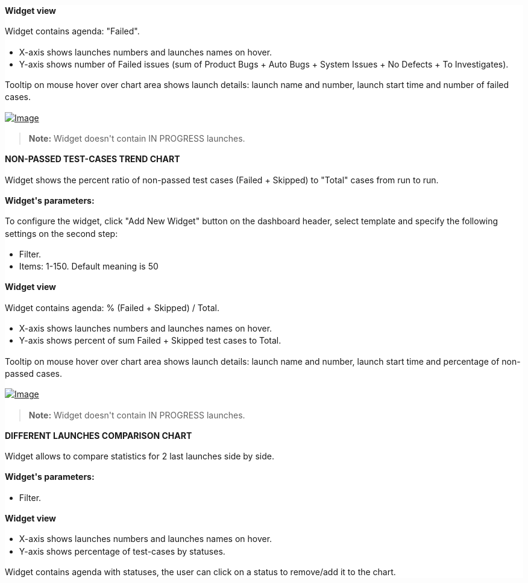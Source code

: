 **Widget view**

Widget contains agenda: "Failed".

- X-axis shows launches numbers and launches names on hover.
- Y-axis shows number of Failed issues (sum of Product Bugs + Auto Bugs + System Issues + No Defects + To Investigates).

Tooltip on mouse hover over chart area shows launch details: launch name and number, launch start time and number of failed cases.

[ ![Image](Images/userGuide/widgetTypes/failedCasesTrendChart.png) ](Images/userGuide/widgetTypes/failedCasesTrendChart.png)

>**Note:**
Widget doesn't contain IN PROGRESS launches.


**NON-PASSED TEST-CASES TREND CHART**

Widget shows the percent ratio of non-passed test cases (Failed + Skipped) to "Total" cases from run to run.

**Widget's parameters:**

To configure the widget, click "Add New Widget" button on the dashboard header, select template and specify the following settings on the second step:

- Filter.
- Items: 1-150. Default meaning is 50
 
**Widget view**

Widget contains agenda: % (Failed + Skipped) / Total.

- X-axis shows launches numbers and launches names on hover.
- Y-axis shows percent of sum Failed + Skipped test cases to Total.

Tooltip on mouse hover over chart area shows launch details: launch name and number, launch start time and percentage of non-passed cases.

[ ![Image](Images/userGuide/widgetTypes/nonPassedTestCasesTrendChart.png) ](Images/userGuide/widgetTypes/nonPassedTestCasesTrendChart.png)

>**Note:**
Widget doesn't contain IN PROGRESS launches.


**DIFFERENT LAUNCHES COMPARISON CHART**

Widget allows to compare statistics for 2 last launches side by side.

**Widget's parameters:**

- Filter.

**Widget view**

- X-axis shows launches numbers and launches names on hover.
- Y-axis shows percentage of test-cases by statuses.

Widget contains agenda with statuses, the user can click on a status to remove/add it to the chart.

